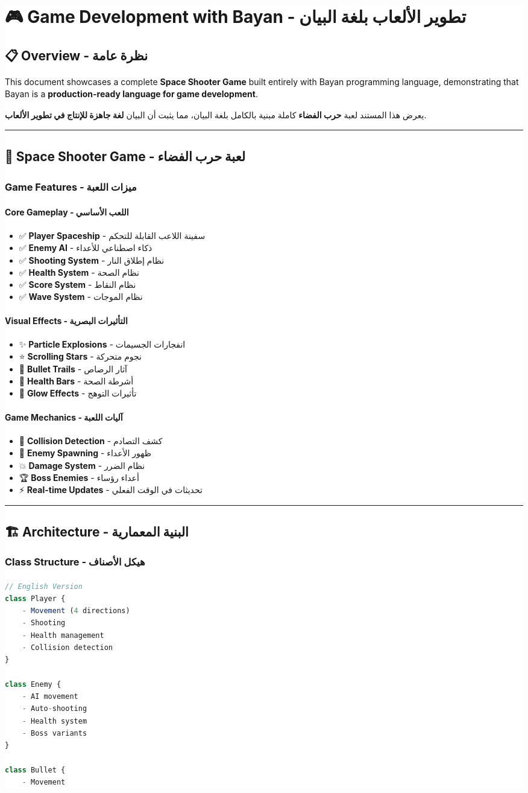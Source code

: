 # 🎮 Game Development with Bayan - تطوير الألعاب بلغة البيان

## 📋 Overview - نظرة عامة

This document showcases a complete **Space Shooter Game** built entirely with Bayan programming language, demonstrating that Bayan is a **production-ready language for game development**.

يعرض هذا المستند لعبة **حرب الفضاء** كاملة مبنية بالكامل بلغة البيان، مما يثبت أن البيان **لغة جاهزة للإنتاج في تطوير الألعاب**.

---

## 🎯 Space Shooter Game - لعبة حرب الفضاء

### Game Features - ميزات اللعبة

#### Core Gameplay - اللعب الأساسي
- ✅ **Player Spaceship** - سفينة اللاعب القابلة للتحكم
- ✅ **Enemy AI** - ذكاء اصطناعي للأعداء
- ✅ **Shooting System** - نظام إطلاق النار
- ✅ **Health System** - نظام الصحة
- ✅ **Score System** - نظام النقاط
- ✅ **Wave System** - نظام الموجات

#### Visual Effects - التأثيرات البصرية
- ✨ **Particle Explosions** - انفجارات الجسيمات
- ⭐ **Scrolling Stars** - نجوم متحركة
- 💫 **Bullet Trails** - آثار الرصاص
- 🎨 **Health Bars** - أشرطة الصحة
- 🌈 **Glow Effects** - تأثيرات التوهج

#### Game Mechanics - آليات اللعبة
- 🎯 **Collision Detection** - كشف التصادم
- 🤖 **Enemy Spawning** - ظهور الأعداء
- 💥 **Damage System** - نظام الضرر
- 🏆 **Boss Enemies** - أعداء رؤساء
- ⚡ **Real-time Updates** - تحديثات في الوقت الفعلي

---

## 🏗️ Architecture - البنية المعمارية

### Class Structure - هيكل الأصناف

```javascript
// English Version
class Player {
    - Movement (4 directions)
    - Shooting
    - Health management
    - Collision detection
}

class Enemy {
    - AI movement
    - Auto-shooting
    - Health system
    - Boss variants
}

class Bullet {
    - Movement
```